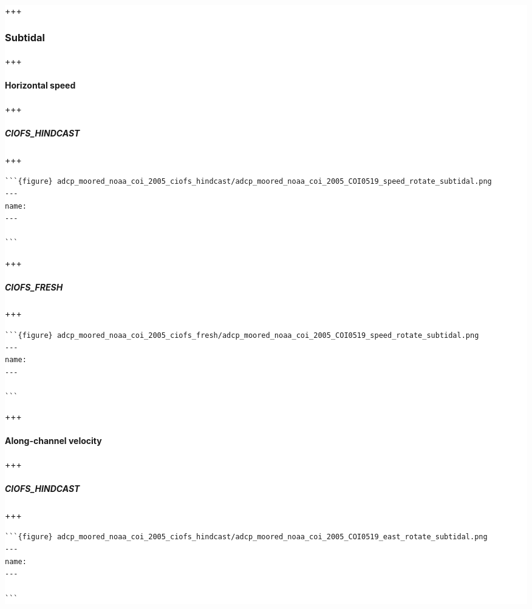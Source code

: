 
+++

### Subtidal


+++

#### Horizontal speed


+++

##### CIOFS_HINDCAST


+++



````{div} full-width                
```{figure} adcp_moored_noaa_coi_2005_ciofs_hindcast/adcp_moored_noaa_coi_2005_COI0519_speed_rotate_subtidal.png
---
name: 
---

```
````


+++

##### CIOFS_FRESH


+++



````{div} full-width                
```{figure} adcp_moored_noaa_coi_2005_ciofs_fresh/adcp_moored_noaa_coi_2005_COI0519_speed_rotate_subtidal.png
---
name: 
---

```
````


+++

#### Along-channel velocity


+++

##### CIOFS_HINDCAST


+++



````{div} full-width                
```{figure} adcp_moored_noaa_coi_2005_ciofs_hindcast/adcp_moored_noaa_coi_2005_COI0519_east_rotate_subtidal.png
---
name: 
---

```
````
